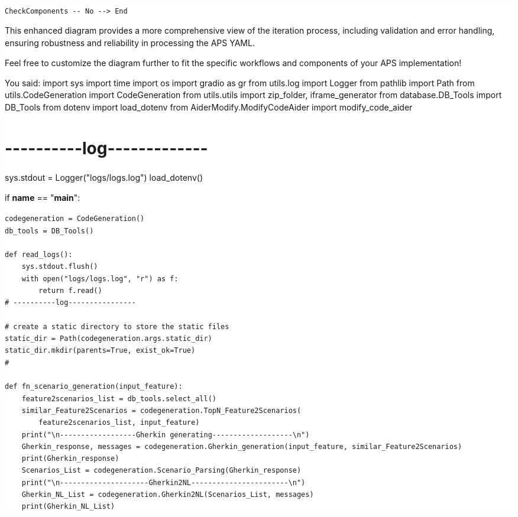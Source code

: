    CheckComponents -- No --> End
This enhanced diagram provides a more comprehensive view of the iteration process, including validation and error handling, ensuring robustness and reliability in processing the APS YAML.

Feel free to customize the diagram further to fit the specific workflows and components of your APS implementation!






You said:
import sys
import time
import os
import gradio as gr
from utils.log import Logger
from pathlib import Path
from utils.CodeGeneration import CodeGeneration
from utils.utils import zip_folder, iframe_generator
from database.DB_Tools import DB_Tools
from dotenv import load_dotenv
from AiderModify.ModifyCodeAider import modify_code_aider

# ----------log-------------
sys.stdout = Logger("logs/logs.log")
load_dotenv()

if __name__ == "__main__":

    codegeneration = CodeGeneration()
    db_tools = DB_Tools()

    def read_logs():
        sys.stdout.flush()
        with open("logs/logs.log", "r") as f:
            return f.read()
    # ----------log----------------

    # create a static directory to store the static files
    static_dir = Path(codegeneration.args.static_dir)
    static_dir.mkdir(parents=True, exist_ok=True)
    #

    def fn_scenario_generation(input_feature):
        feature2scenarios_list = db_tools.select_all()
        similar_Feature2Scenarios = codegeneration.TopN_Feature2Scenarios(
            feature2scenarios_list, input_feature)
        print("\n------------------Gherkin generating-------------------\n")
        Gherkin_response, messages = codegeneration.Gherkin_generation(input_feature, similar_Feature2Scenarios)
        print(Gherkin_response)
        Scenarios_List = codegeneration.Scenario_Parsing(Gherkin_response)
        print("\n---------------------Gherkin2NL-----------------------\n")
        Gherkin_NL_List = codegeneration.Gherkin2NL(Scenarios_List, messages)
        print(Gherkin_NL_List)
